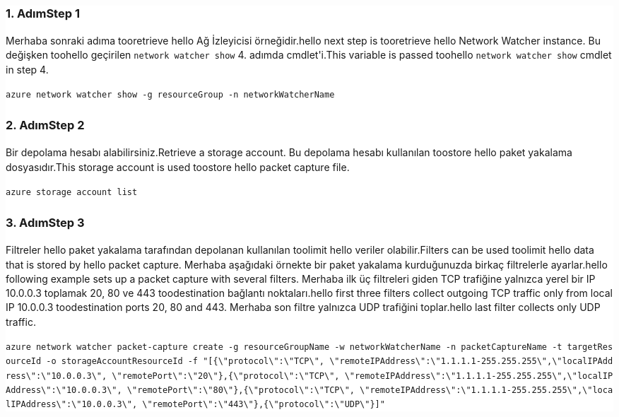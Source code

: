 ### <a name="step-1"></a><span data-ttu-id="02bfe-138">1. Adım</span><span class="sxs-lookup"><span data-stu-id="02bfe-138">Step 1</span></span>

<span data-ttu-id="02bfe-139">Merhaba sonraki adıma tooretrieve hello Ağ İzleyicisi örneğidir.</span><span class="sxs-lookup"><span data-stu-id="02bfe-139">hello next step is tooretrieve hello Network Watcher instance.</span></span> <span data-ttu-id="02bfe-140">Bu değişken toohello geçirilen `network watcher show` 4. adımda cmdlet'i.</span><span class="sxs-lookup"><span data-stu-id="02bfe-140">This variable is passed toohello `network watcher show` cmdlet in step 4.</span></span>

```azurecli
azure network watcher show -g resourceGroup -n networkWatcherName
```

### <a name="step-2"></a><span data-ttu-id="02bfe-141">2. Adım</span><span class="sxs-lookup"><span data-stu-id="02bfe-141">Step 2</span></span>

<span data-ttu-id="02bfe-142">Bir depolama hesabı alabilirsiniz.</span><span class="sxs-lookup"><span data-stu-id="02bfe-142">Retrieve a storage account.</span></span> <span data-ttu-id="02bfe-143">Bu depolama hesabı kullanılan toostore hello paket yakalama dosyasıdır.</span><span class="sxs-lookup"><span data-stu-id="02bfe-143">This storage account is used toostore hello packet capture file.</span></span>

```azurecli
azure storage account list
```

### <a name="step-3"></a><span data-ttu-id="02bfe-144">3. Adım</span><span class="sxs-lookup"><span data-stu-id="02bfe-144">Step 3</span></span>

<span data-ttu-id="02bfe-145">Filtreler hello paket yakalama tarafından depolanan kullanılan toolimit hello veriler olabilir.</span><span class="sxs-lookup"><span data-stu-id="02bfe-145">Filters can be used toolimit hello data that is stored by hello packet capture.</span></span> <span data-ttu-id="02bfe-146">Merhaba aşağıdaki örnekte bir paket yakalama kurduğunuzda birkaç filtrelerle ayarlar.</span><span class="sxs-lookup"><span data-stu-id="02bfe-146">hello following example sets up a packet capture with several  filters.</span></span>  <span data-ttu-id="02bfe-147">Merhaba ilk üç filtreleri giden TCP trafiğine yalnızca yerel bir IP 10.0.0.3 toplamak 20, 80 ve 443 toodestination bağlantı noktaları.</span><span class="sxs-lookup"><span data-stu-id="02bfe-147">hello first three filters collect outgoing TCP traffic only from local IP 10.0.0.3 toodestination ports 20, 80 and 443.</span></span>  <span data-ttu-id="02bfe-148">Merhaba son filtre yalnızca UDP trafiğini toplar.</span><span class="sxs-lookup"><span data-stu-id="02bfe-148">hello last filter collects only UDP traffic.</span></span>

```azurecli
azure network watcher packet-capture create -g resourceGroupName -w networkWatcherName -n packetCaptureName -t targetResourceId -o storageAccountResourceId -f "[{\"protocol\":\"TCP\", \"remoteIPAddress\":\"1.1.1.1-255.255.255\",\"localIPAddress\":\"10.0.0.3\", \"remotePort\":\"20\"},{\"protocol\":\"TCP\", \"remoteIPAddress\":\"1.1.1.1-255.255.255\",\"localIPAddress\":\"10.0.0.3\", \"remotePort\":\"80\"},{\"protocol\":\"TCP\", \"remoteIPAddress\":\"1.1.1.1-255.255.255\",\"localIPAddress\":\"10.0.0.3\", \"remotePort\":\"443\"},{\"protocol\":\"UDP\"}]"
```
